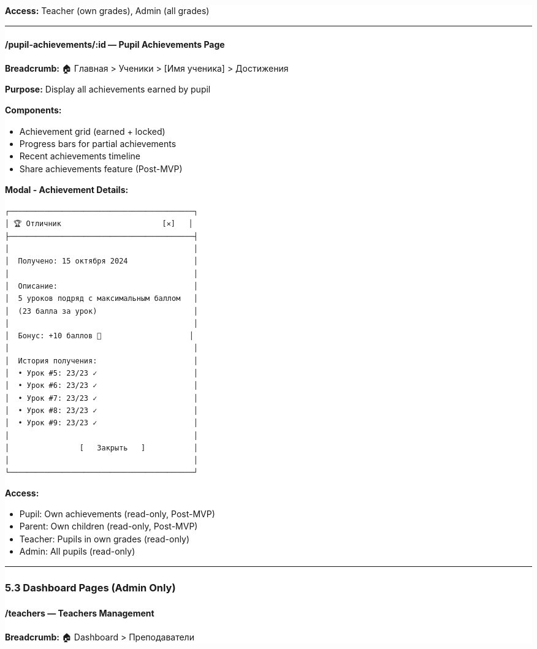 **Access:** Teacher (own grades), Admin (all grades)

---

#### /pupil-achievements/:id — Pupil Achievements Page

**Breadcrumb:** 🏠 Главная > Ученики > [Имя ученика] > Достижения

**Purpose:** Display all achievements earned by pupil

**Components:**
- Achievement grid (earned + locked)
- Progress bars for partial achievements
- Recent achievements timeline
- Share achievements feature (Post-MVP)

**Modal - Achievement Details:**
```
┌──────────────────────────────────────────┐
│ 🏆 Отличник                       [✕]   │
├──────────────────────────────────────────┤
│                                          │
│  Получено: 15 октября 2024               │
│                                          │
│  Описание:                               │
│  5 уроков подряд с максимальным баллом   │
│  (23 балла за урок)                      │
│                                          │
│  Бонус: +10 баллов 🎁                    │
│                                          │
│  История получения:                      │
│  • Урок #5: 23/23 ✓                      │
│  • Урок #6: 23/23 ✓                      │
│  • Урок #7: 23/23 ✓                      │
│  • Урок #8: 23/23 ✓                      │
│  • Урок #9: 23/23 ✓                      │
│                                          │
│                [   Закрыть   ]           │
│                                          │
└──────────────────────────────────────────┘
```

**Access:** 
- Pupil: Own achievements (read-only, Post-MVP)
- Parent: Own children (read-only, Post-MVP)
- Teacher: Pupils in own grades (read-only)
- Admin: All pupils (read-only)

---

### 5.3 Dashboard Pages (Admin Only)

#### /teachers — Teachers Management

**Breadcrumb:** 🏠 Dashboard > Преподаватели
